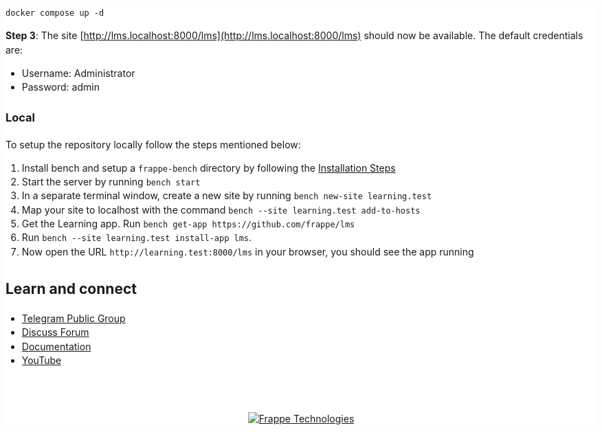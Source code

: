     docker compose up -d

**Step 3**: The site [http://lms.localhost:8000/lms](http://lms.localhost:8000/lms) should now be available. The default credentials are:
- Username: Administrator
- Password: admin

### Local

To setup the repository locally follow the steps mentioned below:

1. Install bench and setup a `frappe-bench` directory by following the [Installation Steps](https://frappeframework.com/docs/user/en/installation)
1. Start the server by running `bench start`
1. In a separate terminal window, create a new site by running `bench new-site learning.test`
1. Map your site to localhost with the command `bench --site learning.test add-to-hosts`
1. Get the Learning app. Run `bench get-app https://github.com/frappe/lms`
1. Run `bench --site learning.test install-app lms`.
1. Now open the URL `http://learning.test:8000/lms` in your browser, you should see the app running

## Learn and connect

- [Telegram Public Group](https://t.me/frappelms)
- [Discuss Forum](https://discuss.frappe.io/c/lms/70)
- [Documentation](https://docs.frappe.io/learning)
- [YouTube](https://www.youtube.com/channel/UCn3bV5kx77HsVwtnlCeEi_A)

<br>
<br>
<div align="center" style="padding-top: 0.75rem;">
	<a href="https://frappe.io" target="_blank">
		<picture>
			<source media="(prefers-color-scheme: dark)" srcset="https://frappe.io/files/Frappe-white.png">
			<img src="https://frappe.io/files/Frappe-black.png" alt="Frappe Technologies" height="28"/>
		</picture>
	</a>
</div>
